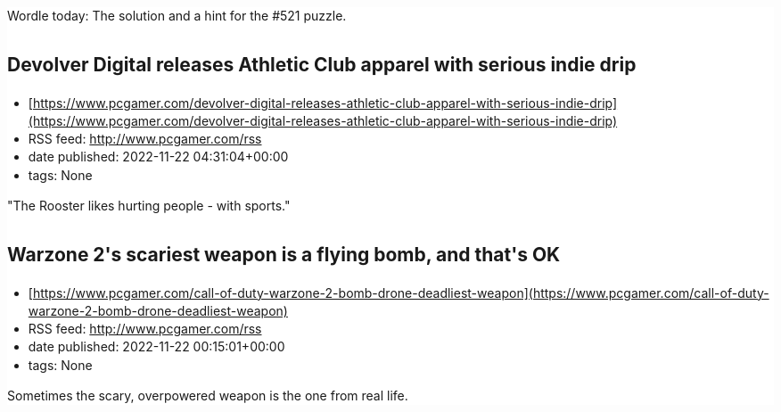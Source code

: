Wordle today: The solution and a hint for the #521 puzzle.

## Devolver Digital releases Athletic Club apparel with serious indie drip
 - [https://www.pcgamer.com/devolver-digital-releases-athletic-club-apparel-with-serious-indie-drip](https://www.pcgamer.com/devolver-digital-releases-athletic-club-apparel-with-serious-indie-drip)
 - RSS feed: http://www.pcgamer.com/rss
 - date published: 2022-11-22 04:31:04+00:00
 - tags: None

"The Rooster likes hurting people - with sports."

## Warzone 2's scariest weapon is a flying bomb, and that's OK
 - [https://www.pcgamer.com/call-of-duty-warzone-2-bomb-drone-deadliest-weapon](https://www.pcgamer.com/call-of-duty-warzone-2-bomb-drone-deadliest-weapon)
 - RSS feed: http://www.pcgamer.com/rss
 - date published: 2022-11-22 00:15:01+00:00
 - tags: None

Sometimes the scary, overpowered weapon is the one from real life.
